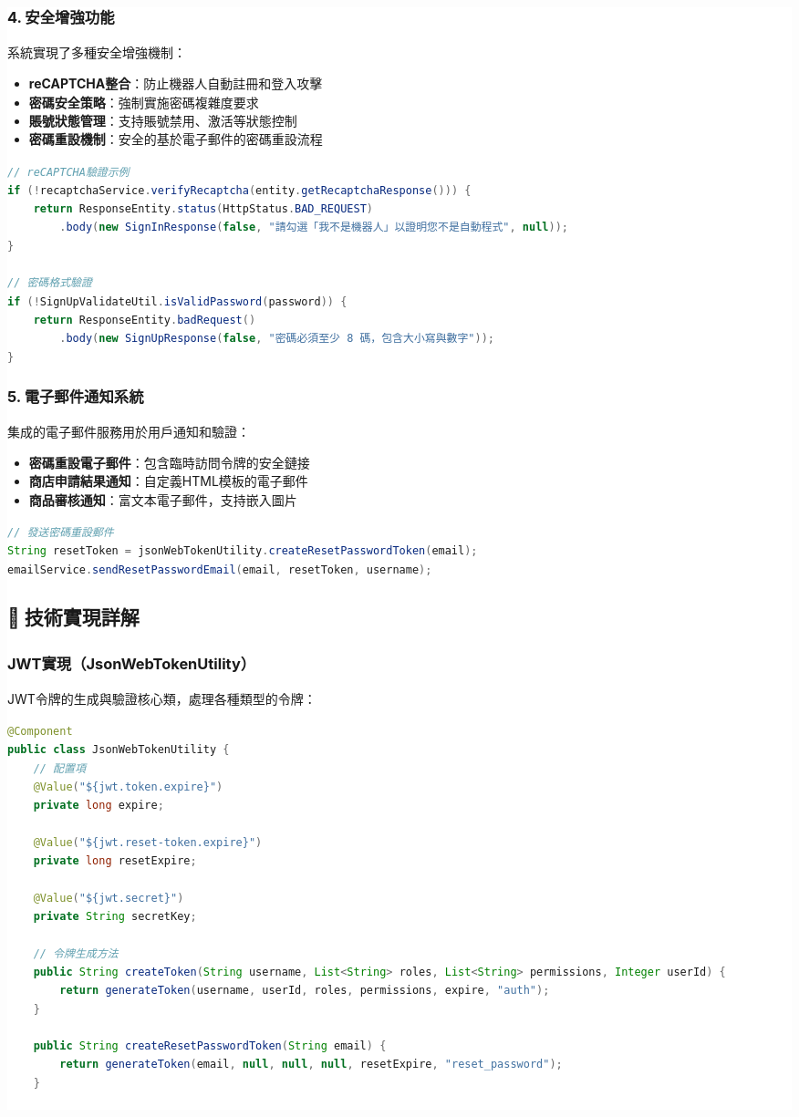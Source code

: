 ### 4. 安全增強功能

系統實現了多種安全增強機制：

- **reCAPTCHA整合**：防止機器人自動註冊和登入攻擊
- **密碼安全策略**：強制實施密碼複雜度要求
- **賬號狀態管理**：支持賬號禁用、激活等狀態控制
- **密碼重設機制**：安全的基於電子郵件的密碼重設流程

```java
// reCAPTCHA驗證示例
if (!recaptchaService.verifyRecaptcha(entity.getRecaptchaResponse())) {
    return ResponseEntity.status(HttpStatus.BAD_REQUEST)
        .body(new SignInResponse(false, "請勾選「我不是機器人」以證明您不是自動程式", null));
}

// 密碼格式驗證
if (!SignUpValidateUtil.isValidPassword(password)) {
    return ResponseEntity.badRequest()
        .body(new SignUpResponse(false, "密碼必須至少 8 碼，包含大小寫與數字"));
}
```

### 5. 電子郵件通知系統

集成的電子郵件服務用於用戶通知和驗證：

- **密碼重設電子郵件**：包含臨時訪問令牌的安全鏈接
- **商店申請結果通知**：自定義HTML模板的電子郵件
- **商品審核通知**：富文本電子郵件，支持嵌入圖片

```java
// 發送密碼重設郵件
String resetToken = jsonWebTokenUtility.createResetPasswordToken(email);
emailService.sendResetPasswordEmail(email, resetToken, username);
```

## 🔧 技術實現詳解

### JWT實現（JsonWebTokenUtility）

JWT令牌的生成與驗證核心類，處理各種類型的令牌：

```java
@Component
public class JsonWebTokenUtility {
    // 配置項
    @Value("${jwt.token.expire}")
    private long expire;
    
    @Value("${jwt.reset-token.expire}")
    private long resetExpire;
    
    @Value("${jwt.secret}")
    private String secretKey;
    
    // 令牌生成方法
    public String createToken(String username, List<String> roles, List<String> permissions, Integer userId) {
        return generateToken(username, userId, roles, permissions, expire, "auth");
    }
    
    public String createResetPasswordToken(String email) {
        return generateToken(email, null, null, null, resetExpire, "reset_password");
    }
    
```